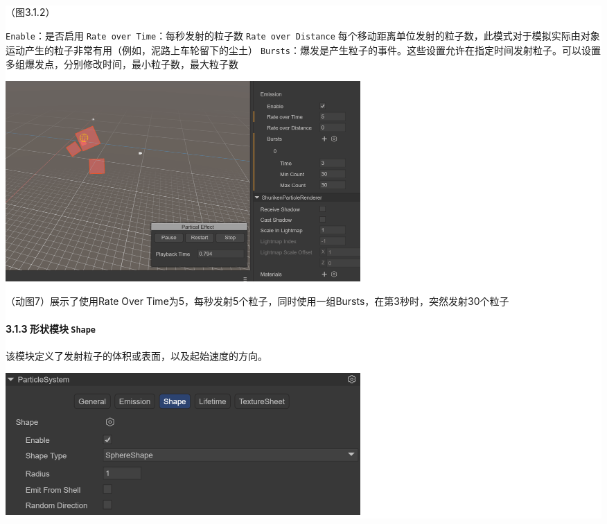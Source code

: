 （图3.1.2）

`Enable`：是否启用
`Rate over Time`：每秒发射的粒子数
`Rate over Distance` 每个移动距离单位发射的粒子数，此模式对于模拟实际由对象运动产生的粒子非常有用（例如，泥路上车轮留下的尘土）
`Bursts`：爆发是产生粒子的事件。这些设置允许在指定时间发射粒子。可以设置多组爆发点，分别修改时间，最小粒子数，最大粒子数

<img src="gif/6.gif" alt="6" style="zoom:50%;" /> 

（动图7）展示了使用Rate Over Time为5，每秒发射5个粒子，同时使用一组Bursts，在第3秒时，突然发射30个粒子

#### 3.1.3 形状模块 `Shape`

该模块定义了发射粒子的体积或表面，以及起始速度的方向。

<img src="images/6.png" alt="6" style="zoom:50%;" /> 
